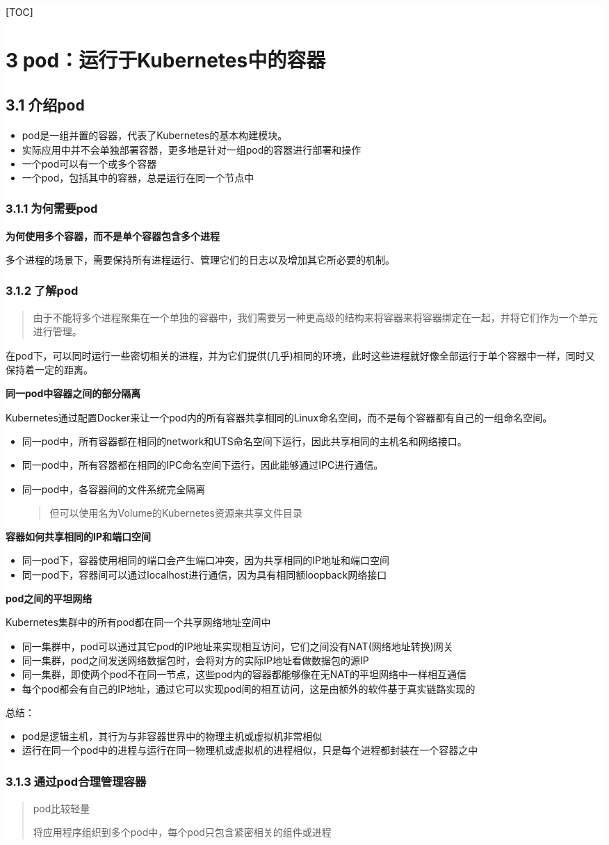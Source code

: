 [TOC]

# 3 pod：运行于Kubernetes中的容器

## 3.1 介绍pod

-   pod是一组并置的容器，代表了Kubernetes的基本构建模块。
-   实际应用中并不会单独部署容器，更多地是针对一组pod的容器进行部署和操作
-   一个pod可以有一个或多个容器
-   一个pod，包括其中的容器，总是运行在同一个节点中

### 3.1.1 为何需要pod

**为何使用多个容器，而不是单个容器包含多个进程**

多个进程的场景下，需要保持所有进程运行、管理它们的日志以及增加其它所必要的机制。

### 3.1.2 了解pod

>   由于不能将多个进程聚集在一个单独的容器中，我们需要另一种更高级的结构来将容器来将容器绑定在一起，并将它们作为一个单元进行管理。

在pod下，可以同时运行一些密切相关的进程，并为它们提供(几乎)相同的环境，此时这些进程就好像全部运行于单个容器中一样，同时又保持着一定的距离。

**同一pod中容器之间的部分隔离**

Kubernetes通过配置Docker来让一个pod内的所有容器共享相同的Linux命名空间，而不是每个容器都有自己的一组命名空间。

-   同一pod中，所有容器都在相同的network和UTS命名空间下运行，因此共享相同的主机名和网络接口。

-   同一pod中，所有容器都在相同的IPC命名空间下运行，因此能够通过IPC进行通信。

-   同一pod中，各容器间的文件系统完全隔离

    >   但可以使用名为Volume的Kubernetes资源来共享文件目录

**容器如何共享相同的IP和端口空间**

-   同一pod下，容器使用相同的端口会产生端口冲突，因为共享相同的IP地址和端口空间
-   同一pod下，容器间可以通过localhost进行通信，因为具有相同额loopback网络接口

**pod之间的平坦网络**

Kubernetes集群中的所有pod都在同一个共享网络地址空间中

-   同一集群中，pod可以通过其它pod的IP地址来实现相互访问，它们之间没有NAT(网络地址转换)网关
-   同一集群，pod之间发送网络数据包时，会将对方的实际IP地址看做数据包的源IP
-   同一集群，即使两个pod不在同一节点，这些pod内的容器都能够像在无NAT的平坦网络中一样相互通信
-   每个pod都会有自己的IP地址，通过它可以实现pod间的相互访问，这是由额外的软件基于真实链路实现的

总结：

-   pod是逻辑主机，其行为与非容器世界中的物理主机或虚拟机非常相似
-   运行在同一个pod中的进程与运行在同一物理机或虚拟机的进程相似，只是每个进程都封装在一个容器之中

### 3.1.3 通过pod合理管理容器

>   pod比较轻量
>
>   将应用程序组织到多个pod中，每个pod只包含紧密相关的组件或进程
